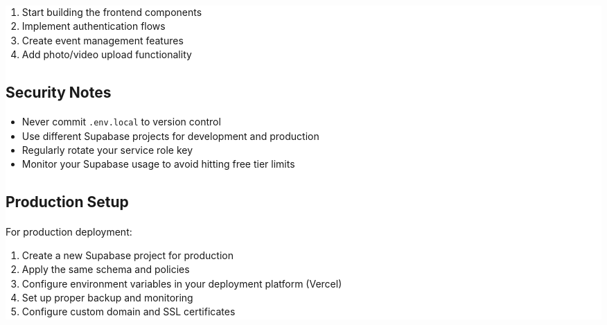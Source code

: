 1. Start building the frontend components
2. Implement authentication flows
3. Create event management features
4. Add photo/video upload functionality

## Security Notes

- Never commit `.env.local` to version control
- Use different Supabase projects for development and production
- Regularly rotate your service role key
- Monitor your Supabase usage to avoid hitting free tier limits

## Production Setup

For production deployment:

1. Create a new Supabase project for production
2. Apply the same schema and policies
3. Configure environment variables in your deployment platform (Vercel)
4. Set up proper backup and monitoring
5. Configure custom domain and SSL certificates
